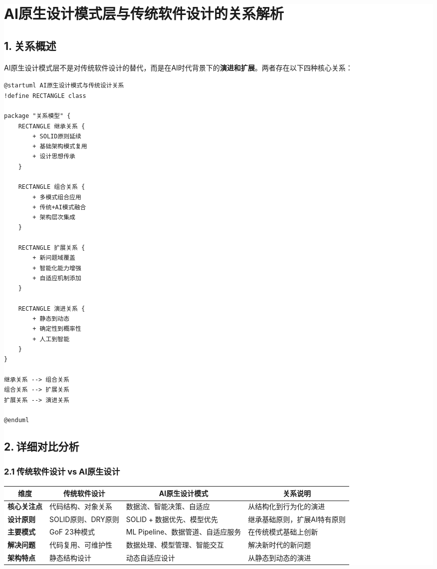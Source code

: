 # AI原生设计模式层与传统软件设计的关系解析

## 1. 关系概述

AI原生设计模式层不是对传统软件设计的替代，而是在AI时代背景下的**演进和扩展**。两者存在以下四种核心关系：

```plantuml
@startuml AI原生设计模式与传统设计关系
!define RECTANGLE class

package "关系模型" {
    RECTANGLE 继承关系 {
        + SOLID原则延续
        + 基础架构模式复用
        + 设计思想传承
    }
  
    RECTANGLE 组合关系 {
        + 多模式组合应用
        + 传统+AI模式融合
        + 架构层次集成
    }
  
    RECTANGLE 扩展关系 {
        + 新问题域覆盖
        + 智能化能力增强
        + 自适应机制添加
    }
  
    RECTANGLE 演进关系 {
        + 静态到动态
        + 确定性到概率性
        + 人工到智能
    }
}

继承关系 --> 组合关系
组合关系 --> 扩展关系
扩展关系 --> 演进关系

@enduml
```

## 2. 详细对比分析

### 2.1 传统软件设计 vs AI原生设计

| 维度                 | 传统软件设计       | AI原生设计模式                    | 关系说明                     |
| -------------------- | ------------------ | --------------------------------- | ---------------------------- |
| **核心关注点** | 代码结构、对象关系 | 数据流、智能决策、自适应          | 从结构化到行为化的演进       |
| **设计原则**   | SOLID原则、DRY原则 | SOLID + 数据优先、模型优先        | 继承基础原则，扩展AI特有原则 |
| **主要模式**   | GoF 23种模式       | ML Pipeline、数据管道、自适应服务 | 在传统模式基础上创新         |
| **解决问题**   | 代码复用、可维护性 | 数据处理、模型管理、智能交互      | 解决新时代的新问题           |
| **架构特点**   | 静态结构设计       | 动态自适应设计                    | 从静态到动态的演进           |

